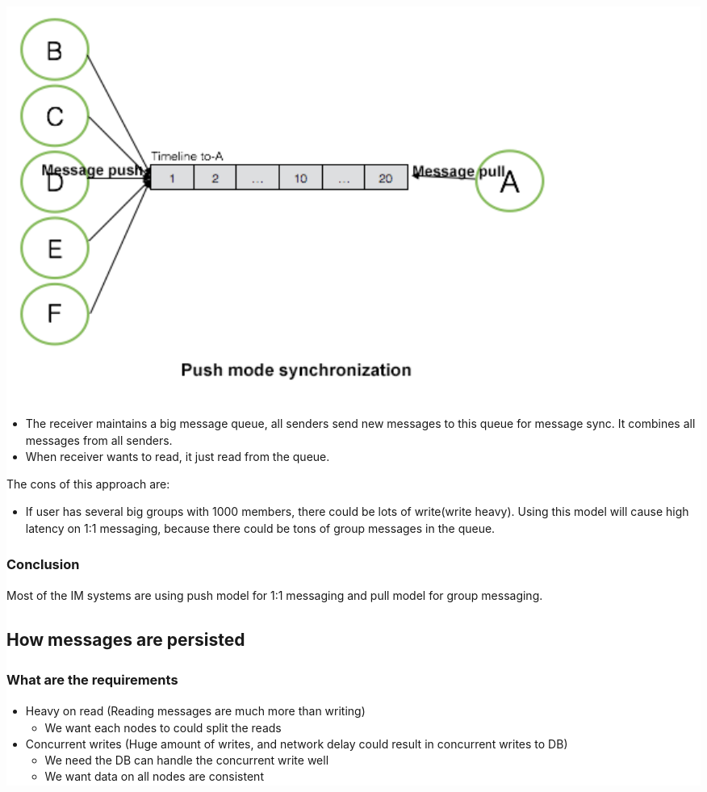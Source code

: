 ![push-model](./resources/push-model.png)

- The receiver maintains a big message queue, all senders send new messages to this queue for message sync.
  It combines all messages from all senders.
- When receiver wants to read, it just read from the queue.

The cons of this approach are:

- If user has several big groups with 1000 members, there could be lots of write(write heavy). Using this model will
  cause high latency on 1:1 messaging, because there could be tons of group messages in the queue.

### Conclusion

Most of the IM systems are using push model for 1:1 messaging and pull model for group messaging.

## How messages are persisted

### What are the requirements

- Heavy on read (Reading messages are much more than writing)
  - We want each nodes to could split the reads
- Concurrent writes (Huge amount of writes, and network delay could result in concurrent writes to DB)
  - We need the DB can handle the concurrent write well
  - We want data on all nodes are consistent
